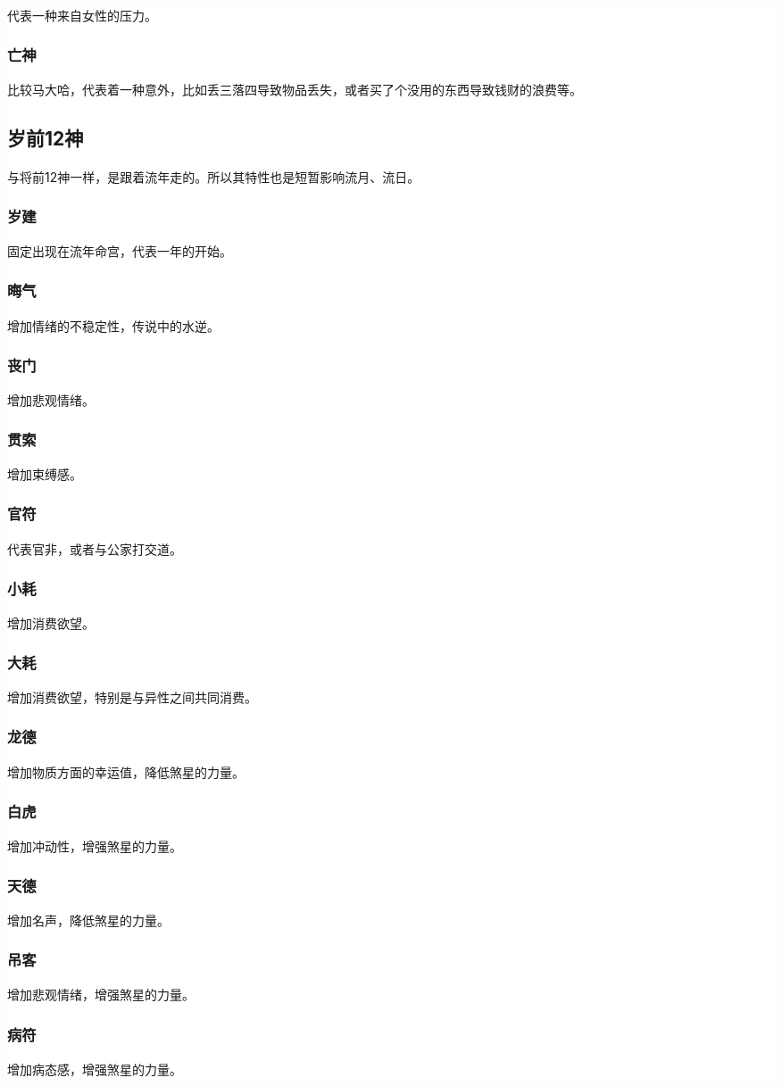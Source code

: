 代表一种来自女性的压力。

### 亡神

比较马大哈，代表着一种意外，比如丢三落四导致物品丢失，或者买了个没用的东西导致钱财的浪费等。

## 岁前12神

与将前12神一样，是跟着流年走的。所以其特性也是短暂影响流月、流日。

### 岁建

固定出现在流年命宫，代表一年的开始。

### 晦气

增加情绪的不稳定性，传说中的水逆。

### 丧门

增加悲观情绪。

### 贯索

增加束缚感。

### 官符

代表官非，或者与公家打交道。

### 小耗

增加消费欲望。

### 大耗

增加消费欲望，特别是与异性之间共同消费。

### 龙德

增加物质方面的幸运值，降低煞星的力量。

### 白虎

增加冲动性，增强煞星的力量。

### 天德

增加名声，降低煞星的力量。

### 吊客

增加悲观情绪，增强煞星的力量。

### 病符

增加病态感，增强煞星的力量。